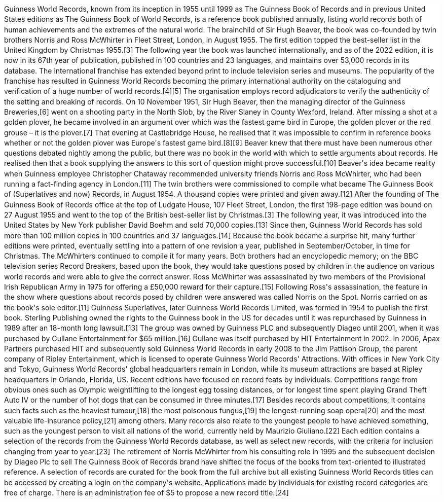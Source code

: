 Guinness World Records, known from its inception in 1955 until 1999 as The Guinness Book of Records and in previous United States editions as The Guinness Book of World Records, is a reference book published annually, listing world records both of human achievements and the extremes of the natural world. The brainchild of Sir Hugh Beaver, the book was co-founded by twin brothers Norris and Ross McWhirter in Fleet Street, London, in August 1955.
The first edition topped the best-seller list in the United Kingdom by Christmas 1955.[3] The following year the book was launched internationally, and as of the 2022 edition, it is now in its 67th year of publication, published in 100 countries and 23 languages, and maintains over 53,000 records in its database.
The international franchise has extended beyond print to include television series and museums. The popularity of the franchise has resulted in Guinness World Records becoming the primary international authority on the cataloguing and verification of a huge number of world records.[4][5] The organisation employs record adjudicators to verify the authenticity of the setting and breaking of records.
On 10 November 1951, Sir Hugh Beaver, then the managing director of the Guinness Breweries,[6] went on a shooting party in the North Slob, by the River Slaney in County Wexford, Ireland. After missing a shot at a golden plover, he became involved in an argument over which was the fastest game bird in Europe, the golden plover or the red grouse – it is the plover.[7] That evening at Castlebridge House, he realised that it was impossible to confirm in reference books whether or not the golden plover was Europe's fastest game bird.[8][9] Beaver knew that there must have been numerous other questions debated nightly among the public, but there was no book in the world with which to settle arguments about records. He realised then that a book supplying the answers to this sort of question might prove successful.[10] Beaver's idea became reality when Guinness employee Christopher Chataway recommended university friends Norris and Ross McWhirter, who had been running a fact-finding agency in London.[11] The twin brothers were commissioned to compile what became The Guinness Book of (Superlatives and now) Records, in August 1954. A thousand copies were printed and given away.[12]
After the founding of The Guinness Book of Records office at the top of Ludgate House, 107 Fleet Street, London, the first 198-page edition was bound on 27 August 1955 and went to the top of the British best-seller list by Christmas.[3] The following year, it was introduced into the United States by New York publisher David Boehm and sold 70,000 copies.[13] Since then, Guinness World Records has sold more than 100 million copies in 100 countries and 37 languages.[14]
Because the book became a surprise hit, many further editions were printed, eventually settling into a pattern of one revision a year, published in September/October, in time for Christmas. The McWhirters continued to compile it for many years. Both brothers had an encyclopedic memory; on the BBC television series Record Breakers, based upon the book, they would take questions posed by children in the audience on various world records and were able to give the correct answer. Ross McWhirter was assassinated by two members of the Provisional Irish Republican Army in 1975 for offering a £50,000 reward for their capture.[15] Following Ross's assassination, the feature in the show where questions about records posed by children were answered was called Norris on the Spot. Norris carried on as the book's sole editor.[11]
Guinness Superlatives, later Guinness World Records Limited, was formed in 1954 to publish the first book. Sterling Publishing owned the rights to the Guinness book in the US for decades until it was repurchased by Guinness in 1989 after an 18-month long lawsuit.[13] The group was owned by Guinness PLC and subsequently Diageo until 2001, when it was purchased by Gullane Entertainment for $65 million.[16] Gullane was itself purchased by HIT Entertainment in 2002. In 2006, Apax Partners purchased HIT and subsequently sold Guinness World Records in early 2008 to the Jim Pattison Group, the parent company of Ripley Entertainment, which is licensed to operate Guinness World Records' Attractions. With offices in New York City and Tokyo, Guinness World Records' global headquarters remain in London, while its museum attractions are based at Ripley headquarters in Orlando, Florida, US.
Recent editions have focused on record feats by individuals. Competitions range from obvious ones such as Olympic weightlifting to the longest egg tossing distances, or for longest time spent playing Grand Theft Auto IV or the number of hot dogs that can be consumed in three minutes.[17] Besides records about competitions, it contains such facts such as the heaviest tumour,[18] the most poisonous fungus,[19] the longest-running soap opera[20] and the most valuable life-insurance policy,[21] among others. Many records also relate to the youngest people to have achieved something, such as the youngest person to visit all nations of the world, currently held by Maurizio Giuliano.[22]
Each edition contains a selection of the records from the Guinness World Records database, as well as select new records, with the criteria for inclusion changing from year to year.[23]
The retirement of Norris McWhirter from his consulting role in 1995 and the subsequent decision by Diageo Plc to sell The Guinness Book of Records brand have shifted the focus of the books from text-oriented to illustrated reference. A selection of records are curated for the book from the full archive but all existing Guinness World Records titles can be accessed by creating a login on the company's website. Applications made by individuals for existing record categories are free of charge. There is an administration fee of $5 to propose a new record title.[24]